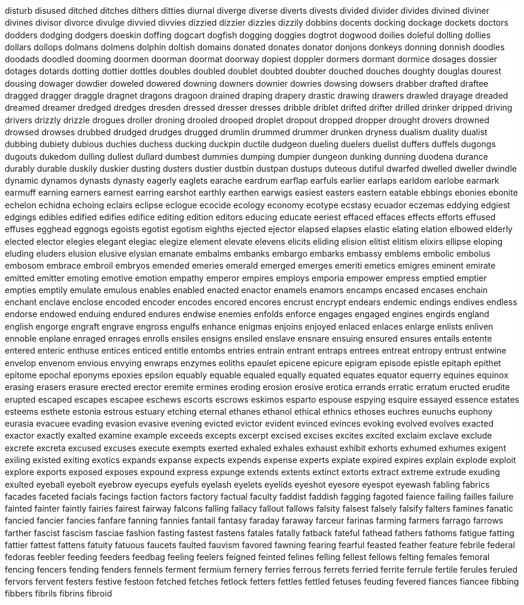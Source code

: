 disturb disused ditched ditches dithers ditties diurnal diverge diverse diverts divests divided divider divides divined diviner divines divisor divorce divulge divvied divvies dizzied dizzier dizzies dizzily dobbins docents docking dockage dockets doctors dodders dodging dodgers doeskin doffing dogcart dogfish dogging doggies dogtrot dogwood doilies doleful dolling dollies dollars dollops dolmans dolmens dolphin doltish domains donated donates donator donjons donkeys donning donnish doodles doodads doodled dooming doormen doorman doormat doorway dopiest doppler dormers dormant dormice dosages dossier dotages dotards dotting dottier dottles doubles doubled doublet doubted doubter douched douches doughty douglas dourest dousing dowager dowdier doweled dowered downing downers downier dowries dowsing dowsers drabber drafted draftee dragged dragger draggle dragnet dragons dragoon drained draping drapery drastic drawing drawers drawled drayage dreaded dreamed dreamer dredged dredges dresden dressed dresser dresses dribble driblet drifted drifter drilled drinker dripped driving drivers drizzly drizzle drogues droller droning drooled drooped droplet dropout dropped dropper drought drovers drowned drowsed drowses drubbed drudged drudges drugged drumlin drummed drummer drunken dryness dualism duality dualist dubbing dubiety dubious duchies duchess ducking duckpin ductile dudgeon dueling duelers duelist duffers duffels dugongs dugouts dukedom dulling dullest dullard dumbest dummies dumping dumpier dungeon dunking dunning duodena durance durably durable duskily duskier dusting dusters dustier dustbin dustpan dustups duteous dutiful dwarfed dwelled dweller dwindle dynamic dynamos dynasts dynasty eagerly eaglets earache eardrum earflap earfuls earlier earlaps earldom earlobe earmark earmuff earning earners earnest earring earshot earthly earthen earwigs easiest easters eastern eatable ebbings ebonies ebonite echelon echidna echoing eclairs eclipse eclogue ecocide ecology economy ecotype ecstasy ecuador eczemas eddying edgiest edgings edibles edified edifies edifice editing edition editors educing educate eeriest effaced effaces effects efforts effused effuses egghead eggnogs egoists egotist egotism eighths ejected ejector elapsed elapses elastic elating elation elbowed elderly elected elector elegies elegant elegiac elegize element elevate elevens elicits eliding elision elitist elitism elixirs ellipse eloping eluding eluders elusion elusive elysian emanate embalms embanks embargo embarks embassy emblems embolic embolus embosom embrace embroil embryos emended emeries emerald emerged emerges emeriti emetics emigres eminent emirate emitted emitter emoting emotive emotion empathy emperor empires employs emporia empower empress emptied emptier empties emptily emulate emulous enables enabled enacted enactor enamels enamors encamps encased encases enchain enchant enclave enclose encoded encoder encodes encored encores encrust encrypt endears endemic endings endives endless endorse endowed enduing endured endures endwise enemies enfolds enforce engages engaged engines engirds england english engorge engraft engrave engross engulfs enhance enigmas enjoins enjoyed enlaced enlaces enlarge enlists enliven ennoble enplane enraged enrages enrolls ensiles ensigns ensiled enslave ensnare ensuing ensured ensures entails entente entered enteric enthuse entices enticed entitle entombs entries entrain entrant entraps entrees entreat entropy entrust entwine envelop envenom envious envying enwraps enzymes eoliths epaulet epicene epicure epigram episode epistle epitaph epithet epitome epochal eponyms epoxies epsilon equably equable equaled equally equated equates equator equerry equines equinox erasing erasers erasure erected erector eremite ermines eroding erosion erosive erotica errands erratic erratum eructed erudite erupted escaped escapes escapee eschews escorts escrows eskimos esparto espouse espying esquire essayed essence estates esteems esthete estonia estrous estuary etching eternal ethanes ethanol ethical ethnics ethoses euchres eunuchs euphony eurasia evacuee evading evasion evasive evening evicted evictor evident evinced evinces evoking evolved evolves exacted exactor exactly exalted examine example exceeds excepts excerpt excised excises excites excited exclaim exclave exclude excrete excreta excused excuses execute exempts exerted exhaled exhales exhaust exhibit exhorts exhumed exhumes exigent exiling existed exiting exotics expands expanse expects expends expense experts expiate expired expires explain explode exploit explore exports exposed exposes expound express expunge extends extents extinct extorts extract extreme extrude exuding exulted eyeball eyebolt eyebrow eyecups eyefuls eyelash eyelets eyelids eyeshot eyesore eyespot eyewash fabling fabrics facades faceted facials facings faction factors factory factual faculty faddist faddish fagging fagoted faience failing failles failure fainted fainter faintly fairies fairest fairway falcons falling fallacy fallout fallows falsity falsest falsely falsify falters famines fanatic fancied fancier fancies fanfare fanning fannies fantail fantasy faraday faraway farceur farinas farming farmers farrago farrows farther fascist fascism fasciae fashion fasting fastest fastens fatales fatally fatback fateful fathead fathers fathoms fatigue fatting fattier fattest fattens fatuity fatuous faucets faulted fauvism favored fawning fearing fearful feasted feather feature febrile federal fedoras feebler feeding feeders feedbag feeling feelers feigned feinted felines felling fellest fellows felting females femoral fencing fencers fending fenders fennels ferment fermium fernery ferries ferrous ferrets ferried ferrite ferrule fertile ferules feruled fervors fervent festers festive festoon fetched fetches fetlock fetters fettles fettled fetuses feuding fevered fiances fiancee fibbing fibbers fibrils fibrins fibroid